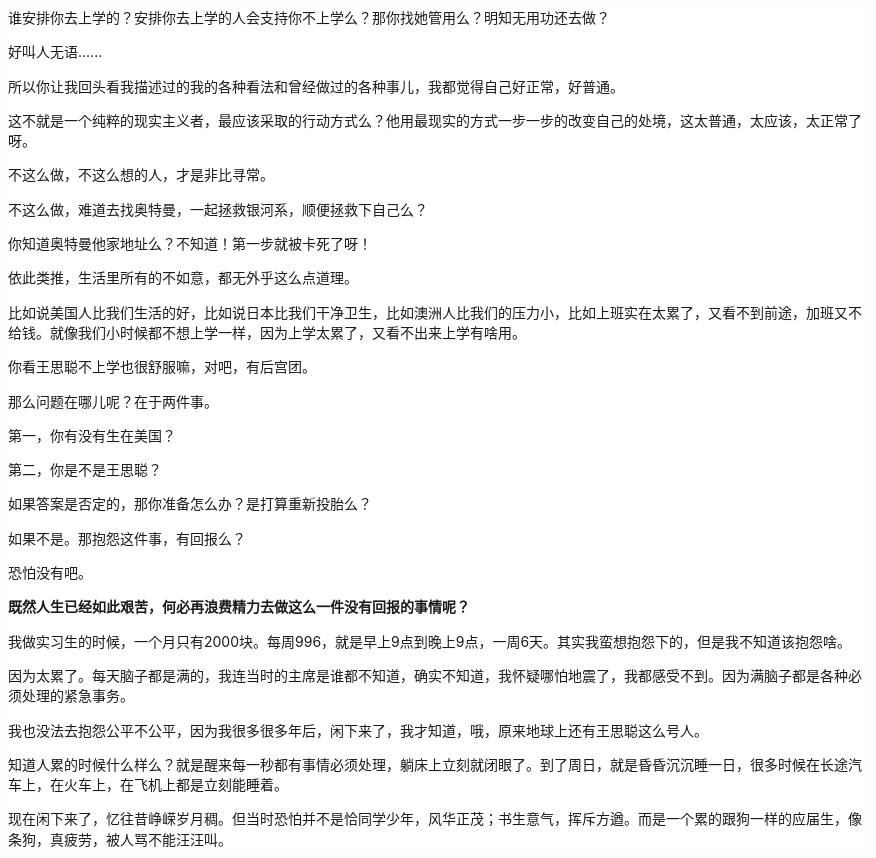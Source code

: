 谁安排你去上学的？安排你去上学的人会支持你不上学么？那你找她管用么？明知无用功还去做？

好叫人无语......

  

所以你让我回头看我描述过的我的各种看法和曾经做过的各种事儿，我都觉得自己好正常，好普通。

  

这不就是一个纯粹的现实主义者，最应该采取的行动方式么？他用最现实的方式一步一步的改变自己的处境，这太普通，太应该，太正常了呀。

  

不这么做，不这么想的人，才是非比寻常。

不这么做，难道去找奥特曼，一起拯救银河系，顺便拯救下自己么？

你知道奥特曼他家地址么？不知道！第一步就被卡死了呀！

  

依此类推，生活里所有的不如意，都无外乎这么点道理。

  

比如说美国人比我们生活的好，比如说日本比我们干净卫生，比如澳洲人比我们的压力小，比如上班实在太累了，又看不到前途，加班又不给钱。就像我们小时候都不想上学一样，因为上学太累了，又看不出来上学有啥用。

  

你看王思聪不上学也很舒服嘛，对吧，有后宫团。

  

那么问题在哪儿呢？在于两件事。

第一，你有没有生在美国？  

第二，你是不是王思聪？

  

如果答案是否定的，那你准备怎么办？是打算重新投胎么？

  

如果不是。那抱怨这件事，有回报么？

恐怕没有吧。

  

 **既然人生已经如此艰苦，何必再浪费精力去做这么一件没有回报的事情呢？**

  

我做实习生的时候，一个月只有2000块。每周996，就是早上9点到晚上9点，一周6天。其实我蛮想抱怨下的，但是我不知道该抱怨啥。

  

因为太累了。每天脑子都是满的，我连当时的主席是谁都不知道，确实不知道，我怀疑哪怕地震了，我都感受不到。因为满脑子都是各种必须处理的紧急事务。

  

我也没法去抱怨公平不公平，因为我很多很多年后，闲下来了，我才知道，哦，原来地球上还有王思聪这么号人。

  

知道人累的时候什么样么？就是醒来每一秒都有事情必须处理，躺床上立刻就闭眼了。到了周日，就是昏昏沉沉睡一日，很多时候在长途汽车上，在火车上，在飞机上都是立刻能睡着。

  

现在闲下来了，忆往昔峥嵘岁月稠。但当时恐怕并不是恰同学少年，风华正茂；书生意气，挥斥方遒。而是一个累的跟狗一样的应届生，像条狗，真疲劳，被人骂不能汪汪叫。
